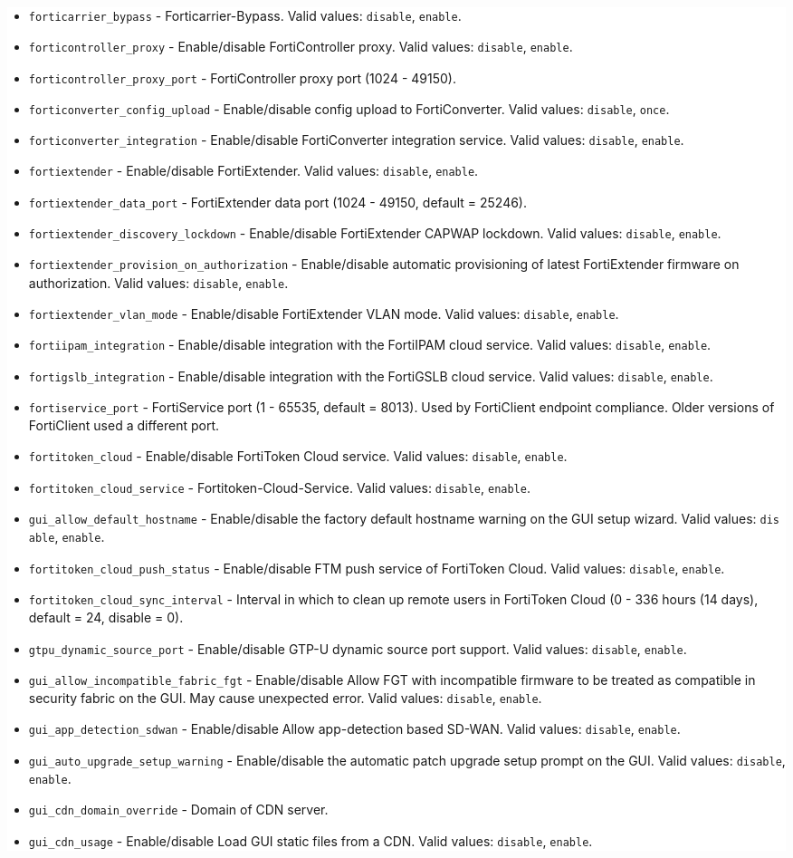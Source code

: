 * `forticarrier_bypass` - Forticarrier-Bypass. Valid values: `disable`, `enable`.

* `forticontroller_proxy` - Enable/disable FortiController proxy. Valid values: `disable`, `enable`.

* `forticontroller_proxy_port` - FortiController proxy port (1024 - 49150).
* `forticonverter_config_upload` - Enable/disable config upload to FortiConverter. Valid values: `disable`, `once`.

* `forticonverter_integration` - Enable/disable FortiConverter integration service. Valid values: `disable`, `enable`.

* `fortiextender` - Enable/disable FortiExtender. Valid values: `disable`, `enable`.

* `fortiextender_data_port` - FortiExtender data port (1024 - 49150, default = 25246).
* `fortiextender_discovery_lockdown` - Enable/disable FortiExtender CAPWAP lockdown. Valid values: `disable`, `enable`.

* `fortiextender_provision_on_authorization` - Enable/disable automatic provisioning of latest FortiExtender firmware on authorization. Valid values: `disable`, `enable`.

* `fortiextender_vlan_mode` - Enable/disable FortiExtender VLAN mode. Valid values: `disable`, `enable`.

* `fortiipam_integration` - Enable/disable integration with the FortiIPAM cloud service. Valid values: `disable`, `enable`.

* `fortigslb_integration` - Enable/disable integration with the FortiGSLB cloud service. Valid values: `disable`, `enable`.

* `fortiservice_port` - FortiService port (1 - 65535, default = 8013). Used by FortiClient endpoint compliance. Older versions of FortiClient used a different port.
* `fortitoken_cloud` - Enable/disable FortiToken Cloud service. Valid values: `disable`, `enable`.

* `fortitoken_cloud_service` - Fortitoken-Cloud-Service. Valid values: `disable`, `enable`.

* `gui_allow_default_hostname` - Enable/disable the factory default hostname warning on the GUI setup wizard. Valid values: `disable`, `enable`.

* `fortitoken_cloud_push_status` - Enable/disable FTM push service of FortiToken Cloud. Valid values: `disable`, `enable`.

* `fortitoken_cloud_sync_interval` - Interval in which to clean up remote users in FortiToken Cloud (0 - 336 hours (14 days), default = 24, disable = 0).
* `gtpu_dynamic_source_port` - Enable/disable GTP-U dynamic source port support. Valid values: `disable`, `enable`.

* `gui_allow_incompatible_fabric_fgt` - Enable/disable Allow FGT with incompatible firmware to be treated as compatible in security fabric on the GUI. May cause unexpected error. Valid values: `disable`, `enable`.

* `gui_app_detection_sdwan` - Enable/disable Allow app-detection based SD-WAN. Valid values: `disable`, `enable`.

* `gui_auto_upgrade_setup_warning` - Enable/disable the automatic patch upgrade setup prompt on the GUI. Valid values: `disable`, `enable`.

* `gui_cdn_domain_override` - Domain of CDN server.
* `gui_cdn_usage` - Enable/disable Load GUI static files from a CDN. Valid values: `disable`, `enable`.
